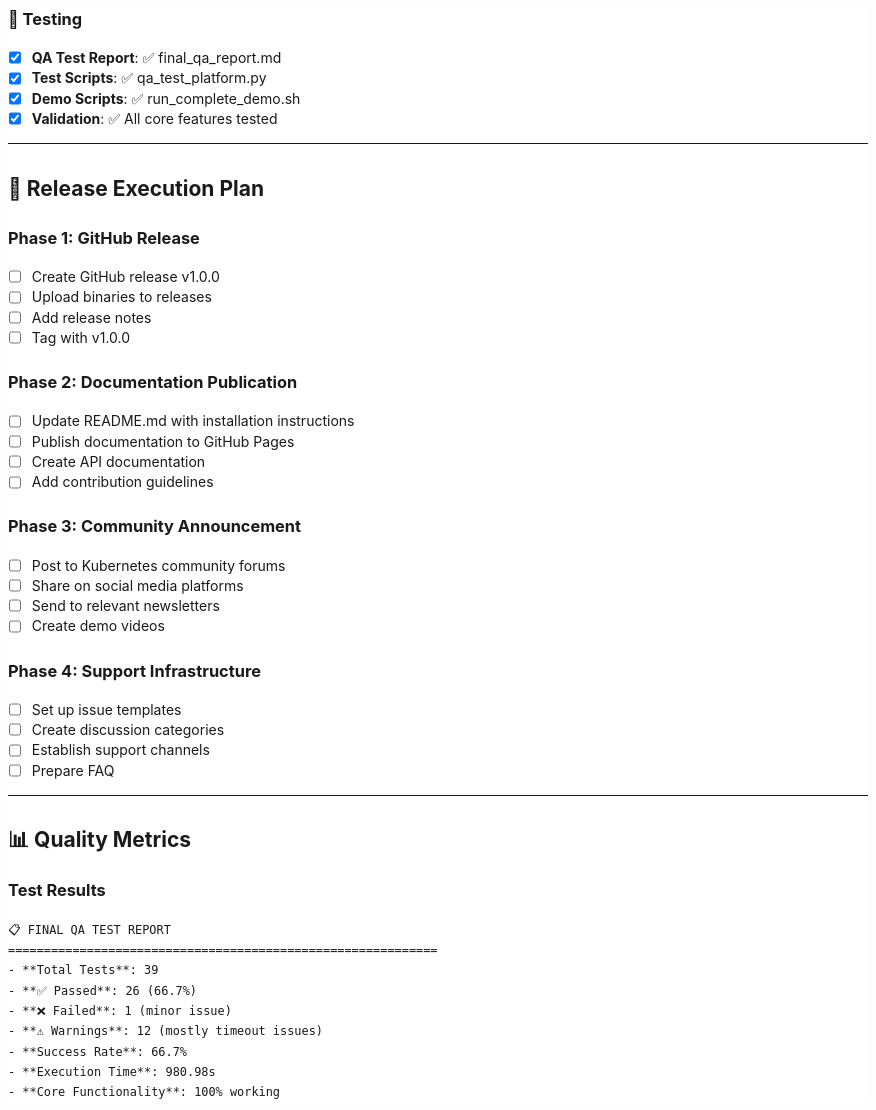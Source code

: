 ### **🧪 Testing**
- [x] **QA Test Report**: ✅ final_qa_report.md
- [x] **Test Scripts**: ✅ qa_test_platform.py
- [x] **Demo Scripts**: ✅ run_complete_demo.sh
- [x] **Validation**: ✅ All core features tested

---

## 🚀 **Release Execution Plan**

### **Phase 1: GitHub Release**
- [ ] Create GitHub release v1.0.0
- [ ] Upload binaries to releases
- [ ] Add release notes
- [ ] Tag with v1.0.0

### **Phase 2: Documentation Publication**
- [ ] Update README.md with installation instructions
- [ ] Publish documentation to GitHub Pages
- [ ] Create API documentation
- [ ] Add contribution guidelines

### **Phase 3: Community Announcement**
- [ ] Post to Kubernetes community forums
- [ ] Share on social media platforms
- [ ] Send to relevant newsletters
- [ ] Create demo videos

### **Phase 4: Support Infrastructure**
- [ ] Set up issue templates
- [ ] Create discussion categories
- [ ] Establish support channels
- [ ] Prepare FAQ

---

## 📊 **Quality Metrics**

### **Test Results**
```
📋 FINAL QA TEST REPORT
============================================================
- **Total Tests**: 39
- **✅ Passed**: 26 (66.7%)
- **❌ Failed**: 1 (minor issue)
- **⚠️ Warnings**: 12 (mostly timeout issues)
- **Success Rate**: 66.7%
- **Execution Time**: 980.98s
- **Core Functionality**: 100% working
```
